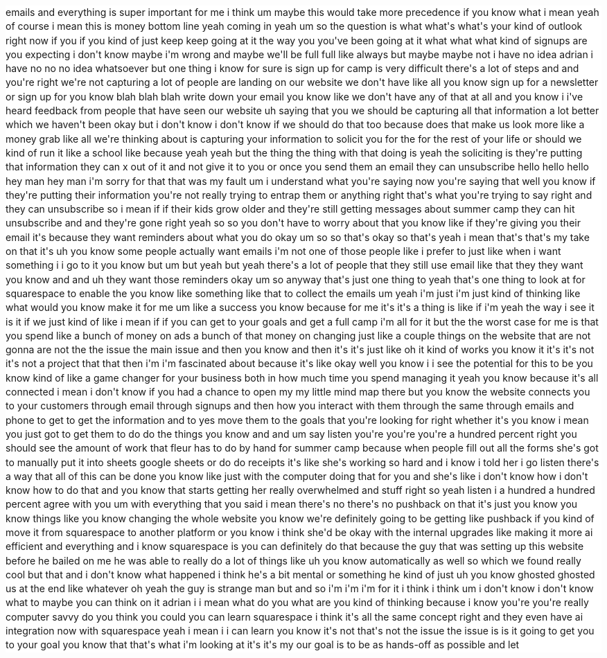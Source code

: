 emails and everything is super important for me i think um maybe this would take more precedence if you know what i mean yeah of course i mean this is money bottom line yeah coming in yeah um so the question is what what's what's your kind of outlook right now if you if you kind of just keep keep going at it the way you you've been going at it what what what kind of signups are you expecting i don't know maybe i'm wrong and maybe we'll be full full like always but maybe maybe not i have no idea adrian i have no no no idea whatsoever but one thing i know for sure is sign up for camp is very difficult there's a lot of steps and and you're right we're not capturing a lot of people are landing on our website we don't have like all you know sign up for a newsletter or sign up for you know blah blah blah write down your email you know like we don't have any of that at all and you know i i've heard feedback from people that have seen our website uh saying that you we should be capturing all that information a lot better which we haven't been okay but i don't know i don't know if we should do that too because does that make us look more like a money grab like all we're thinking about is capturing your information to solicit you for the for the rest of your life or should we kind of run it like a school like because yeah yeah but the thing the thing with that doing is yeah the soliciting is they're putting that information they can x out of it and not give it to you or once you send them an email they can unsubscribe hello hello hello hey man hey man i'm sorry for that that was my fault um i understand what you're saying now you're saying that well you know if they're putting their information you're not really trying to entrap them or anything right that's what you're trying to say right and they can unsubscribe so i mean if if their kids grow older and they're still getting messages about summer camp they can hit unsubscribe and and they're gone right yeah so so you don't have to worry about that you know like if they're giving you their email it's because they want reminders about what you do okay um so so that's okay so that's yeah i mean that's that's my take on that it's uh you know some people actually want emails i'm not one of those people like i prefer to just like when i want something i i go to it you know but um but yeah but yeah there's a lot of people that they still use email like that they they want you know and and uh they want those reminders okay um so anyway that's just one thing to yeah that's one thing to look at for squarespace to enable the you know like something like that to collect the emails um yeah i'm just i'm just kind of thinking like what would you know make it for me um like a success you know because for me it's it's a thing is like if i'm yeah the way i see it is it if we just kind of like i mean if if you can get to your goals and get a full camp i'm all for it but the the worst case for me is that you spend like a bunch of money on ads a bunch of that money on changing just like a couple things on the website that are not gonna are not the the issue the main issue and then you know and then it's it's just like oh it kind of works you know it it's it's not it's not a project that that then i'm i'm fascinated about because it's like okay well you know i i see the potential for this to be you know kind of like a game changer for your business both in how much time you spend managing it yeah you know because it's all connected i mean i don't know if you had a chance to open my my little mind map there but you know the website connects you to your customers through email through signups and then how you interact with them through the same through emails and phone to get to get the information and to yes move them to the goals that you're looking for right whether it's you know i mean you just got to get them to do do the things you know and and um say listen you're you're you're a hundred percent right you should see the amount of work that fleur has to do by hand for summer camp because when people fill out all the forms she's got to manually put it into sheets google sheets or do do receipts it's like she's working so hard and i know i told her i go listen there's a way that all of this can be done you know like just with the computer doing that for you and she's like i don't know how i don't know how to do that and you know that starts getting her really overwhelmed and stuff right so yeah listen i a hundred a hundred percent agree with you um with everything that you said i mean there's no there's no pushback on that it's just you know you know things like you know changing the whole website you know we're definitely going to be getting like pushback if you kind of move it from squarespace to another platform or you know i think she'd be okay with the internal upgrades like making it more ai efficient and everything and i know squarespace is you can definitely do that because the guy that was setting up this website before he bailed on me he was able to really do a lot of things like uh you know automatically as well so which we found really cool but that and i don't know what happened i think he's a bit mental or something he kind of just uh you know ghosted ghosted us at the end like whatever oh yeah the guy is strange man but and so i'm i'm i'm for it i think i think um i don't know i don't know what to maybe you can think on it adrian i i mean what do you what are you kind of thinking because i know you're you're really computer savvy do you think you could you can learn squarespace i think it's all the same concept right and they even have ai integration now with squarespace yeah i mean i i can learn you know it's not that's not the issue the issue is is it going to get you to your goal you know that that's what i'm looking at it's it's my our goal is to be as hands-off as possible and let